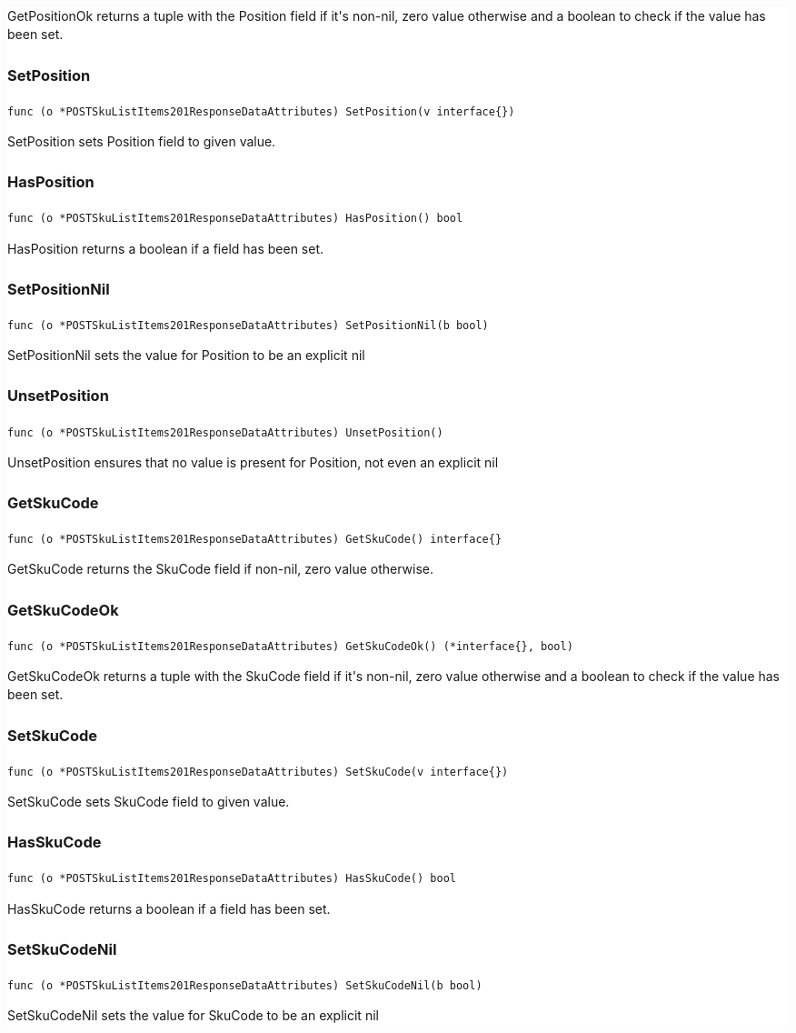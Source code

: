 GetPositionOk returns a tuple with the Position field if it's non-nil, zero value otherwise
and a boolean to check if the value has been set.

### SetPosition

`func (o *POSTSkuListItems201ResponseDataAttributes) SetPosition(v interface{})`

SetPosition sets Position field to given value.

### HasPosition

`func (o *POSTSkuListItems201ResponseDataAttributes) HasPosition() bool`

HasPosition returns a boolean if a field has been set.

### SetPositionNil

`func (o *POSTSkuListItems201ResponseDataAttributes) SetPositionNil(b bool)`

 SetPositionNil sets the value for Position to be an explicit nil

### UnsetPosition
`func (o *POSTSkuListItems201ResponseDataAttributes) UnsetPosition()`

UnsetPosition ensures that no value is present for Position, not even an explicit nil
### GetSkuCode

`func (o *POSTSkuListItems201ResponseDataAttributes) GetSkuCode() interface{}`

GetSkuCode returns the SkuCode field if non-nil, zero value otherwise.

### GetSkuCodeOk

`func (o *POSTSkuListItems201ResponseDataAttributes) GetSkuCodeOk() (*interface{}, bool)`

GetSkuCodeOk returns a tuple with the SkuCode field if it's non-nil, zero value otherwise
and a boolean to check if the value has been set.

### SetSkuCode

`func (o *POSTSkuListItems201ResponseDataAttributes) SetSkuCode(v interface{})`

SetSkuCode sets SkuCode field to given value.

### HasSkuCode

`func (o *POSTSkuListItems201ResponseDataAttributes) HasSkuCode() bool`

HasSkuCode returns a boolean if a field has been set.

### SetSkuCodeNil

`func (o *POSTSkuListItems201ResponseDataAttributes) SetSkuCodeNil(b bool)`

 SetSkuCodeNil sets the value for SkuCode to be an explicit nil
